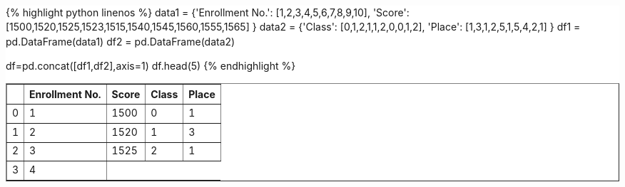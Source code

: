 
{% highlight python linenos %}
data1 = {'Enrollment No.': [1,2,3,4,5,6,7,8,9,10],
        'Score': [1500,1520,1525,1523,1515,1540,1545,1560,1555,1565]
       }
data2 = {'Class': [0,1,2,1,1,2,0,0,1,2],
        'Place': [1,3,1,2,5,1,5,4,2,1]
       }
df1 = pd.DataFrame(data1)
df2 = pd.DataFrame(data2)

df=pd.concat([df1,df2],axis=1)
df.head(5)
{% endhighlight %}




<div>
<style scoped>
    .dataframe tbody tr th:only-of-type {
        vertical-align: middle;
    }

    .dataframe tbody tr th {
        vertical-align: top;
    }

    .dataframe thead th {
        text-align: right;
    }
</style>
<table border="1" class="dataframe">
  <thead>
    <tr style="text-align: right;">
      <th></th>
      <th>Enrollment No.</th>
      <th>Score</th>
      <th>Class</th>
      <th>Place</th>
    </tr>
  </thead>
  <tbody>
    <tr>
      <td>0</td>
      <td>1</td>
      <td>1500</td>
      <td>0</td>
      <td>1</td>
    </tr>
    <tr>
      <td>1</td>
      <td>2</td>
      <td>1520</td>
      <td>1</td>
      <td>3</td>
    </tr>
    <tr>
      <td>2</td>
      <td>3</td>
      <td>1525</td>
      <td>2</td>
      <td>1</td>
    </tr>
    <tr>
      <td>3</td>
      <td>4</td>